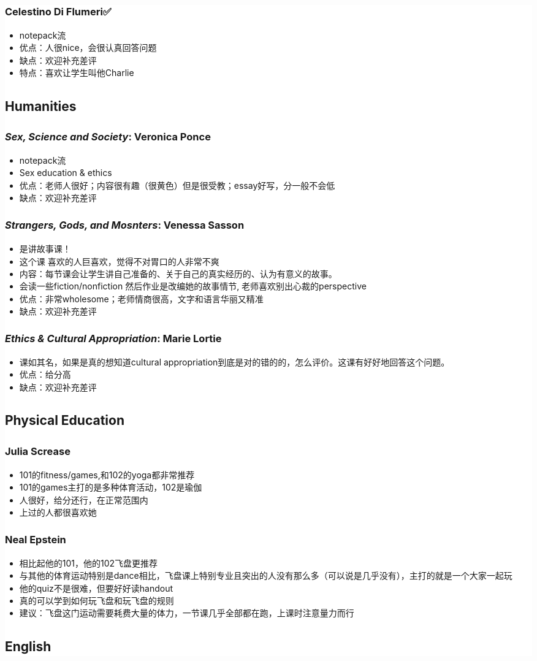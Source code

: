 ### Celestino Di Flumeri✅<a name="charlie"></a>
- notepack流
- 优点：人很nice，会很认真回答问题
- 缺点：欢迎补充差评
- 特点：喜欢让学生叫他Charlie
  
## Humanities<a name="hum"></a>
  
### *Sex, Science and Society*: Veronica Ponce<a name="sss"></a>
- notepack流
- Sex education & ethics
- 优点：老师人很好；内容很有趣（很黄色）但是很受教；essay好写，分一般不会低
- 缺点：欢迎补充差评
  
### *Strangers, Gods, and Mosnters*: Venessa Sasson<a name="monster"></a>
- 是讲故事课！
- 这个课 喜欢的人巨喜欢，觉得不对胃口的人非常不爽
- 内容：每节课会让学生讲自己准备的、关于自己的真实经历的、认为有意义的故事。
- 会读一些fiction/nonfiction 然后作业是改编她的故事情节, 老师喜欢别出心裁的perspective
- 优点：非常wholesome；老师情商很高，文字和语言华丽又精准
- 缺点：欢迎补充差评
  
### *Ethics & Cultural Appropriation*: Marie Lortie<a name="cul_appropsss"></a>
- 课如其名，如果是真的想知道cultural appropriation到底是对的错的的，怎么评价。这课有好好地回答这个问题。
- 优点：给分高
- 缺点：欢迎补充差评

## Physical Education<a name="pe"></a>

### Julia Screase<a name="screase"></a>
- 101的fitness/games,和102的yoga都非常推荐
- 101的games主打的是多种体育活动，102是瑜伽
- 人很好，给分还行，在正常范围内
- 上过的人都很喜欢她

### Neal Epstein<a name="epstein"></a>
- 相比起他的101，他的102飞盘更推荐
- 与其他的体育运动特别是dance相比，飞盘课上特别专业且突出的人没有那么多（可以说是几乎没有），主打的就是一个大家一起玩
- 他的quiz不是很难，但要好好读handout
- 真的可以学到如何玩飞盘和玩飞盘的规则
- 建议：飞盘这门运动需要耗费大量的体力，一节课几乎全部都在跑，上课时注意量力而行


## English<a name="eng"></a>
  